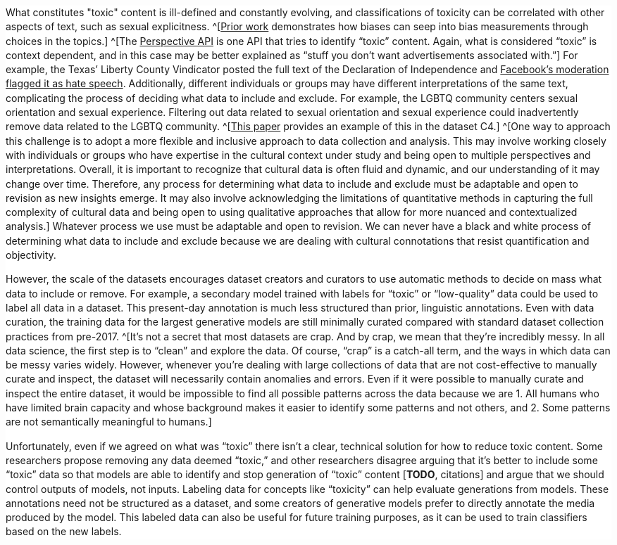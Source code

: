 What constitutes "toxic" content  is ill-defined and constantly evolving, and classifications of toxicity can be correlated with other aspects of text, such as sexual explicitness.
^[[Prior work](https://maria-antoniak.github.io/resources/2021_acl_bad_seeds.pdf) demonstrates how biases can seep into bias measurements through choices in the topics.]
^[The [Perspective API](https://medium.com/jigsaw/better-discussions-with-imperfect-models-91558235d442) is one API that tries to identify “toxic” content. Again, what is considered “toxic” is context dependent, and in this case may be better explained as “stuff you don’t want advertisements associated with.”]
For example, the Texas’ Liberty County Vindicator posted the full text of the Declaration of Independence and [Facebook’s moderation flagged it as hate speech](https://www.washingtonpost.com/news/the-intersect/wp/2018/07/05/facebook-censored-a-post-for-hate-speech-it-was-the-declaration-of-independence/]).
Additionally, different individuals or groups may have different interpretations of the same text, complicating the process of deciding what data to include and exclude. 
For example, the LGBTQ community centers sexual orientation and sexual experience. Filtering out data related to sexual orientation and sexual experience could inadvertently remove data related to the LGBTQ community.
^[[This paper](https://arxiv.org/abs/2104.08758) provides an example of this in the dataset C4.] ^[One way to approach this challenge is to adopt a more flexible and inclusive approach to data collection and analysis. This may involve working closely with individuals or groups who have expertise in the cultural context under study and being open to multiple perspectives and interpretations. Overall, it is important to recognize that cultural data is often fluid and dynamic, and our understanding of it may change over time. Therefore, any process for determining what data to include and exclude must be adaptable and open to revision as new insights emerge. It may also involve acknowledging the limitations of quantitative methods in capturing the full complexity of cultural data and being open to using qualitative approaches that allow for more nuanced and contextualized analysis.]
Whatever process we use must be adaptable and open to revision. We can never have a black and white process of determining what data to include and exclude because we are dealing with cultural connotations that resist quantification and objectivity.

However, the scale of the datasets encourages dataset creators and curators to use automatic methods to decide on mass what data to include or remove. 
For example, a secondary model trained with labels for “toxic” or “low-quality” data could be used to label all data in a dataset. This present-day annotation is much less structured than prior, linguistic annotations. 
Even with data curation, the training data for the largest generative models are still minimally curated compared with standard dataset collection practices from pre-2017.
^[It’s not a secret that most datasets are crap. And by crap, we mean that they’re incredibly messy. In all data science, the first step is to “clean” and explore the data. Of course, “crap” is a catch-all term, and the ways in which data can be messy varies widely. However, whenever you’re dealing with large collections of data that are not cost-effective to manually curate and inspect, the dataset will necessarily contain anomalies and errors. Even if it were possible to manually curate and inspect the entire dataset, it would be impossible to find all possible patterns across the data because we are 1. All humans who have limited brain capacity and whose background makes it easier to identify some patterns and not others, and 2. Some patterns are not semantically meaningful to humans.]

Unfortunately, even if we agreed on what was “toxic” there isn’t a clear, technical solution for how to reduce toxic content. Some researchers propose removing any data deemed “toxic,” and other researchers disagree arguing that it’s better to include some “toxic” data so that models are able to identify and stop generation of “toxic” content [**TODO**, citations] and argue that we should control outputs of models, not inputs.
Labeling data for concepts like “toxicity” can help evaluate generations from models.
These annotations need not be structured as a dataset, and some creators of generative models prefer to directly annotate the media produced by the model. This labeled data can also be useful for future training purposes, as it can be used to train classifiers based on the new labels.
